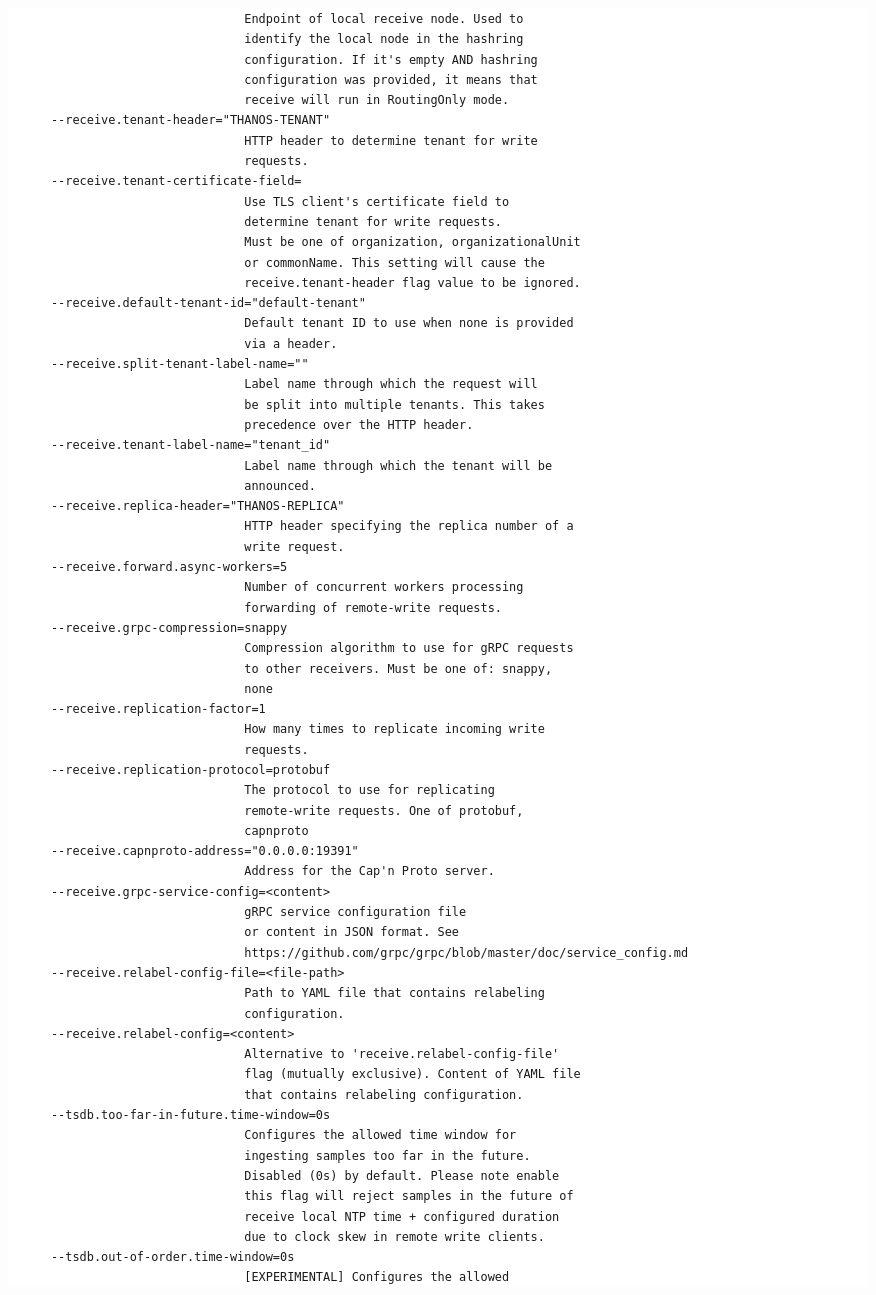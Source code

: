 ```$ mdox-exec="thanos receive --help"
                                 Endpoint of local receive node. Used to
                                 identify the local node in the hashring
                                 configuration. If it's empty AND hashring
                                 configuration was provided, it means that
                                 receive will run in RoutingOnly mode.
      --receive.tenant-header="THANOS-TENANT"
                                 HTTP header to determine tenant for write
                                 requests.
      --receive.tenant-certificate-field=
                                 Use TLS client's certificate field to
                                 determine tenant for write requests.
                                 Must be one of organization, organizationalUnit
                                 or commonName. This setting will cause the
                                 receive.tenant-header flag value to be ignored.
      --receive.default-tenant-id="default-tenant"
                                 Default tenant ID to use when none is provided
                                 via a header.
      --receive.split-tenant-label-name=""
                                 Label name through which the request will
                                 be split into multiple tenants. This takes
                                 precedence over the HTTP header.
      --receive.tenant-label-name="tenant_id"
                                 Label name through which the tenant will be
                                 announced.
      --receive.replica-header="THANOS-REPLICA"
                                 HTTP header specifying the replica number of a
                                 write request.
      --receive.forward.async-workers=5
                                 Number of concurrent workers processing
                                 forwarding of remote-write requests.
      --receive.grpc-compression=snappy
                                 Compression algorithm to use for gRPC requests
                                 to other receivers. Must be one of: snappy,
                                 none
      --receive.replication-factor=1
                                 How many times to replicate incoming write
                                 requests.
      --receive.replication-protocol=protobuf
                                 The protocol to use for replicating
                                 remote-write requests. One of protobuf,
                                 capnproto
      --receive.capnproto-address="0.0.0.0:19391"
                                 Address for the Cap'n Proto server.
      --receive.grpc-service-config=<content>
                                 gRPC service configuration file
                                 or content in JSON format. See
                                 https://github.com/grpc/grpc/blob/master/doc/service_config.md
      --receive.relabel-config-file=<file-path>
                                 Path to YAML file that contains relabeling
                                 configuration.
      --receive.relabel-config=<content>
                                 Alternative to 'receive.relabel-config-file'
                                 flag (mutually exclusive). Content of YAML file
                                 that contains relabeling configuration.
      --tsdb.too-far-in-future.time-window=0s
                                 Configures the allowed time window for
                                 ingesting samples too far in the future.
                                 Disabled (0s) by default. Please note enable
                                 this flag will reject samples in the future of
                                 receive local NTP time + configured duration
                                 due to clock skew in remote write clients.
      --tsdb.out-of-order.time-window=0s
                                 [EXPERIMENTAL] Configures the allowed
```